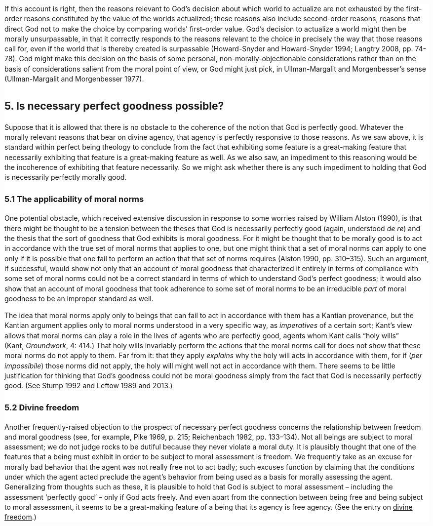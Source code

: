 If this account is right, then the reasons relevant to God’s decision about which world to actualize are not exhausted by the first-order reasons constituted by the value of the worlds actualized; these reasons also include second-order reasons, reasons that direct God not to make the choice by comparing worlds’ first-order value. God’s decision to actualize a world might then be morally unsurpassable, in that it correctly responds to the reasons relevant to the choice in precisely the way that those reasons call for, even if the world that is thereby created is surpassable (Howard-Snyder and Howard-Snyder 1994; Langtry 2008, pp. 74-78). God might make this decision on the basis of some personal, non-morally-objectionable considerations rather than on the basis of considerations salient from the moral point of view, or God might just pick, in Ullman-Margalit and Morgenbesser’s sense (Ullman-Margalit and Morgenbesser 1977).

## 5. Is necessary perfect goodness possible?

Suppose that it is allowed that there is no obstacle to the coherence of the notion that God is perfectly good. Whatever the morally relevant reasons that bear on divine agency, that agency is perfectly responsive to those reasons. As we saw above, it is standard within perfect being theology to conclude from the fact that exhibiting some feature is a great-making feature that necessarily exhibiting that feature is a great-making feature as well. As we also saw, an impediment to this reasoning would be the incoherence of exhibiting that feature necessarily. So we might ask whether there is any such impediment to holding that God is necessarily perfectly morally good.

### 5.1 The applicability of moral norms

One potential obstacle, which received extensive discussion in response to some worries raised by William Alston (1990), is that there might be thought to be a tension between the theses that God is necessarily perfectly good (again, understood _de re_) and the thesis that the sort of goodness that God exhibits is moral goodness. For it might be thought that to be morally good is to act in accordance with the true set of moral norms that applies to one, but one might think that a set of moral norms can apply to one only if it is possible that one fail to perform an action that that set of norms requires (Alston 1990, pp. 310–315). Such an argument, if successful, would show not only that an account of moral goodness that characterized it entirely in terms of compliance with some set of moral norms could not be a correct standard in terms of which to understand God’s perfect goodness; it would also show that an account of moral goodness that took adherence to some set of moral norms to be an irreducible _part_ of moral goodness to be an improper standard as well.

The idea that moral norms apply only to beings that can fail to act in accordance with them has a Kantian provenance, but the Kantian argument applies only to moral norms understood in a very specific way, as _imperatives_ of a certain sort; Kant’s view allows that moral norms can play a role in the lives of agents who are perfectly good, agents whom Kant calls “holy wills” (Kant, _Groundwork_, 4: 414.) That holy wills invariably perform the actions that the moral norms call for does not show that these moral norms do not apply to them. Far from it: that they apply _explains_ why the holy will acts in accordance with them, for if (_per impossibile_) those norms did not apply, the holy will might well not act in accordance with them. There seems to be little justification for thinking that God’s goodness could not be moral goodness simply from the fact that God is necessarily perfectly good. (See Stump 1992 and Leftow 1989 and 2013.)

### 5.2 Divine freedom

Another frequently-raised objection to the prospect of necessary perfect goodness concerns the relationship between freedom and moral goodness (see, for example, Pike 1969, p. 215; Reichenbach 1982, pp. 133–134). Not all beings are subject to moral assessment; we do not judge rocks to be dutiful because they never violate a moral duty. It is plausibly thought that one of the features that a being must exhibit in order to be subject to moral assessment is freedom. We frequently take as an excuse for morally bad behavior that the agent was not really free not to act badly; such excuses function by claiming that the conditions under which the agent acted preclude the agent’s behavior from being used as a basis for morally assessing the agent. Generalizing from thoughts such as these, it is plausible to hold that God is subject to moral assessment – including the assessment ‘perfectly good’ – only if God acts freely. And even apart from the connection between being free and being subject to moral assessment, it seems to be a great-making feature of a being that its agency is free agency. (See the entry on [divine freedom](https://plato.stanford.edu/archIves/sum2023/entries/divine-freedom/).)
